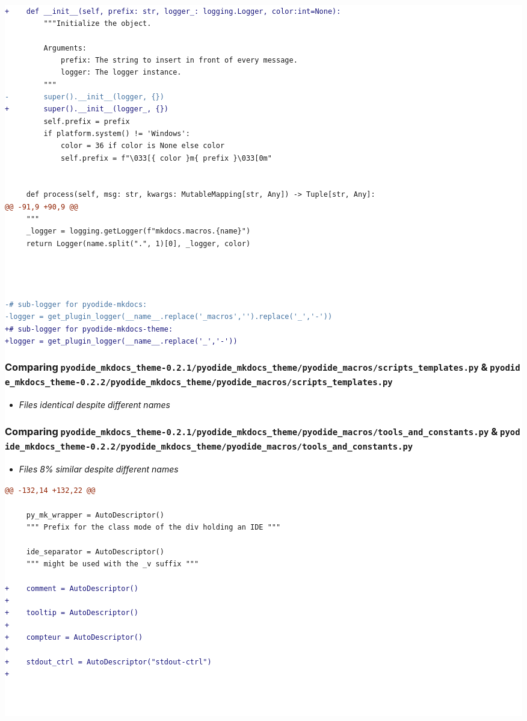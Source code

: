 ```diff
+    def __init__(self, prefix: str, logger_: logging.Logger, color:int=None):
         """Initialize the object.
 
         Arguments:
             prefix: The string to insert in front of every message.
             logger: The logger instance.
         """
-        super().__init__(logger, {})
+        super().__init__(logger_, {})
         self.prefix = prefix
         if platform.system() != 'Windows':
             color = 36 if color is None else color
             self.prefix = f"\033[{ color }m{ prefix }\033[0m"
 
 
     def process(self, msg: str, kwargs: MutableMapping[str, Any]) -> Tuple[str, Any]:
@@ -91,9 +90,9 @@
     """
     _logger = logging.getLogger(f"mkdocs.macros.{name}")
     return Logger(name.split(".", 1)[0], _logger, color)
 
 
 
 
-# sub-logger for pyodide-mkdocs:
-logger = get_plugin_logger(__name__.replace('_macros','').replace('_','-'))
+# sub-logger for pyodide-mkdocs-theme:
+logger = get_plugin_logger(__name__.replace('_','-'))
```

### Comparing `pyodide_mkdocs_theme-0.2.1/pyodide_mkdocs_theme/pyodide_macros/scripts_templates.py` & `pyodide_mkdocs_theme-0.2.2/pyodide_mkdocs_theme/pyodide_macros/scripts_templates.py`

 * *Files identical despite different names*

### Comparing `pyodide_mkdocs_theme-0.2.1/pyodide_mkdocs_theme/pyodide_macros/tools_and_constants.py` & `pyodide_mkdocs_theme-0.2.2/pyodide_mkdocs_theme/pyodide_macros/tools_and_constants.py`

 * *Files 8% similar despite different names*

```diff
@@ -132,14 +132,22 @@
 
     py_mk_wrapper = AutoDescriptor()
     """ Prefix for the class mode of the div holding an IDE """
 
     ide_separator = AutoDescriptor()
     """ might be used with the _v suffix """
 
+    comment = AutoDescriptor()
+
+    tooltip = AutoDescriptor()
+
+    compteur = AutoDescriptor()
+
+    stdout_ctrl = AutoDescriptor("stdout-ctrl")
+
 
 
 
```